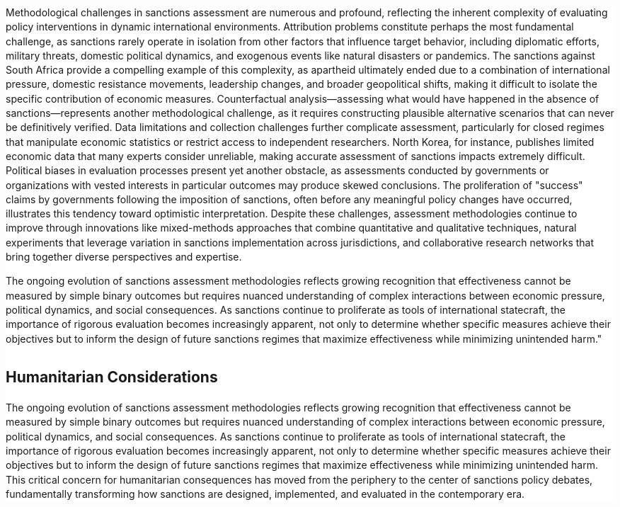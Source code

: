 Methodological challenges in sanctions assessment are numerous and profound, reflecting the inherent complexity of evaluating policy interventions in dynamic international environments. Attribution problems constitute perhaps the most fundamental challenge, as sanctions rarely operate in isolation from other factors that influence target behavior, including diplomatic efforts, military threats, domestic political dynamics, and exogenous events like natural disasters or pandemics. The sanctions against South Africa provide a compelling example of this complexity, as apartheid ultimately ended due to a combination of international pressure, domestic resistance movements, leadership changes, and broader geopolitical shifts, making it difficult to isolate the specific contribution of economic measures. Counterfactual analysis—assessing what would have happened in the absence of sanctions—represents another methodological challenge, as it requires constructing plausible alternative scenarios that can never be definitively verified. Data limitations and collection challenges further complicate assessment, particularly for closed regimes that manipulate economic statistics or restrict access to independent researchers. North Korea, for instance, publishes limited economic data that many experts consider unreliable, making accurate assessment of sanctions impacts extremely difficult. Political biases in evaluation processes present yet another obstacle, as assessments conducted by governments or organizations with vested interests in particular outcomes may produce skewed conclusions. The proliferation of "success" claims by governments following the imposition of sanctions, often before any meaningful policy changes have occurred, illustrates this tendency toward optimistic interpretation. Despite these challenges, assessment methodologies continue to improve through innovations like mixed-methods approaches that combine quantitative and qualitative techniques, natural experiments that leverage variation in sanctions implementation across jurisdictions, and collaborative research networks that bring together diverse perspectives and expertise.

The ongoing evolution of sanctions assessment methodologies reflects growing recognition that effectiveness cannot be measured by simple binary outcomes but requires nuanced understanding of complex interactions between economic pressure, political dynamics, and social consequences. As sanctions continue to proliferate as tools of international statecraft, the importance of rigorous evaluation becomes increasingly apparent, not only to determine whether specific measures achieve their objectives but to inform the design of future sanctions regimes that maximize effectiveness while minimizing unintended harm."

## Humanitarian Considerations

The ongoing evolution of sanctions assessment methodologies reflects growing recognition that effectiveness cannot be measured by simple binary outcomes but requires nuanced understanding of complex interactions between economic pressure, political dynamics, and social consequences. As sanctions continue to proliferate as tools of international statecraft, the importance of rigorous evaluation becomes increasingly apparent, not only to determine whether specific measures achieve their objectives but to inform the design of future sanctions regimes that maximize effectiveness while minimizing unintended harm. This critical concern for humanitarian consequences has moved from the periphery to the center of sanctions policy debates, fundamentally transforming how sanctions are designed, implemented, and evaluated in the contemporary era.

